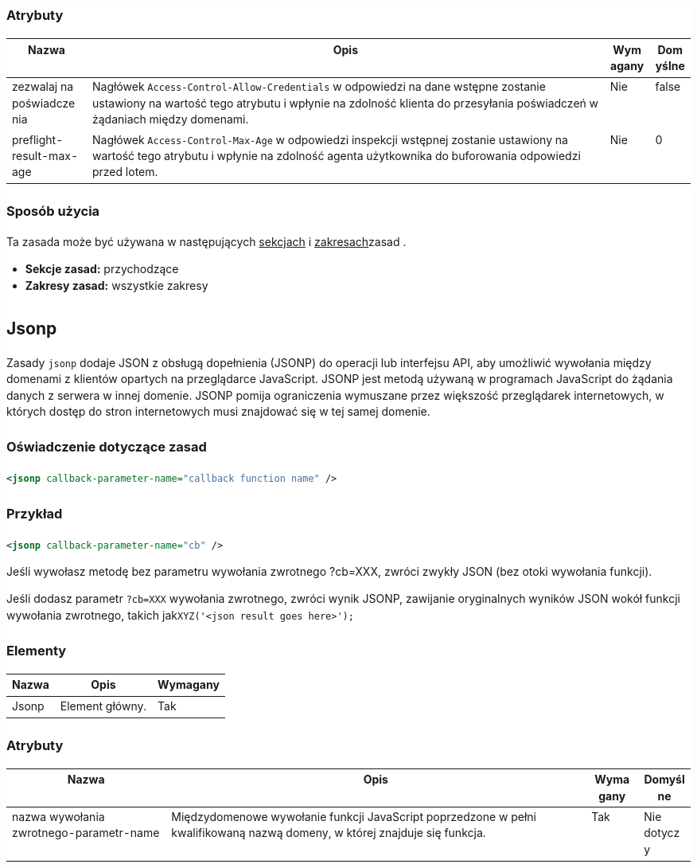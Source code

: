 ### <a name="attributes"></a>Atrybuty

|Nazwa|Opis|Wymagany|Domyślne|
|----------|-----------------|--------------|-------------|
|zezwalaj na poświadczenia|Nagłówek `Access-Control-Allow-Credentials` w odpowiedzi na dane wstępne zostanie ustawiony na wartość tego atrybutu i wpłynie na zdolność klienta do przesyłania poświadczeń w żądaniach między domenami.|Nie|false|
|preflight-result-max-age|Nagłówek `Access-Control-Max-Age` w odpowiedzi inspekcji wstępnej zostanie ustawiony na wartość tego atrybutu i wpłynie na zdolność agenta użytkownika do buforowania odpowiedzi przed lotem.|Nie|0|

### <a name="usage"></a>Sposób użycia
Ta zasada może być używana w następujących [sekcjach](https://azure.microsoft.com/documentation/articles/api-management-howto-policies/#sections) i [zakresach](https://azure.microsoft.com/documentation/articles/api-management-howto-policies/#scopes)zasad .

- **Sekcje zasad:** przychodzące
- **Zakresy zasad:** wszystkie zakresy

## <a name="jsonp"></a><a name="JSONP"></a>Jsonp
Zasady `jsonp` dodaje JSON z obsługą dopełnienia (JSONP) do operacji lub interfejsu API, aby umożliwić wywołania między domenami z klientów opartych na przeglądarce JavaScript. JSONP jest metodą używaną w programach JavaScript do żądania danych z serwera w innej domenie. JSONP pomija ograniczenia wymuszane przez większość przeglądarek internetowych, w których dostęp do stron internetowych musi znajdować się w tej samej domenie.

### <a name="policy-statement"></a>Oświadczenie dotyczące zasad

```xml
<jsonp callback-parameter-name="callback function name" />
```

### <a name="example"></a>Przykład

```xml
<jsonp callback-parameter-name="cb" />
```

Jeśli wywołasz metodę bez parametru wywołania zwrotnego ?cb=XXX, zwróci zwykły JSON (bez otoki wywołania funkcji).

Jeśli dodasz parametr `?cb=XXX` wywołania zwrotnego, zwróci wynik JSONP, zawijanie oryginalnych wyników JSON wokół funkcji wywołania zwrotnego, takich jak`XYZ('<json result goes here>');`

### <a name="elements"></a>Elementy

|Nazwa|Opis|Wymagany|
|----------|-----------------|--------------|
|Jsonp|Element główny.|Tak|

### <a name="attributes"></a>Atrybuty

|Nazwa|Opis|Wymagany|Domyślne|
|----------|-----------------|--------------|-------------|
|nazwa wywołania zwrotnego-parametr-name|Międzydomenowe wywołanie funkcji JavaScript poprzedzone w pełni kwalifikowaną nazwą domeny, w której znajduje się funkcja.|Tak|Nie dotyczy|
